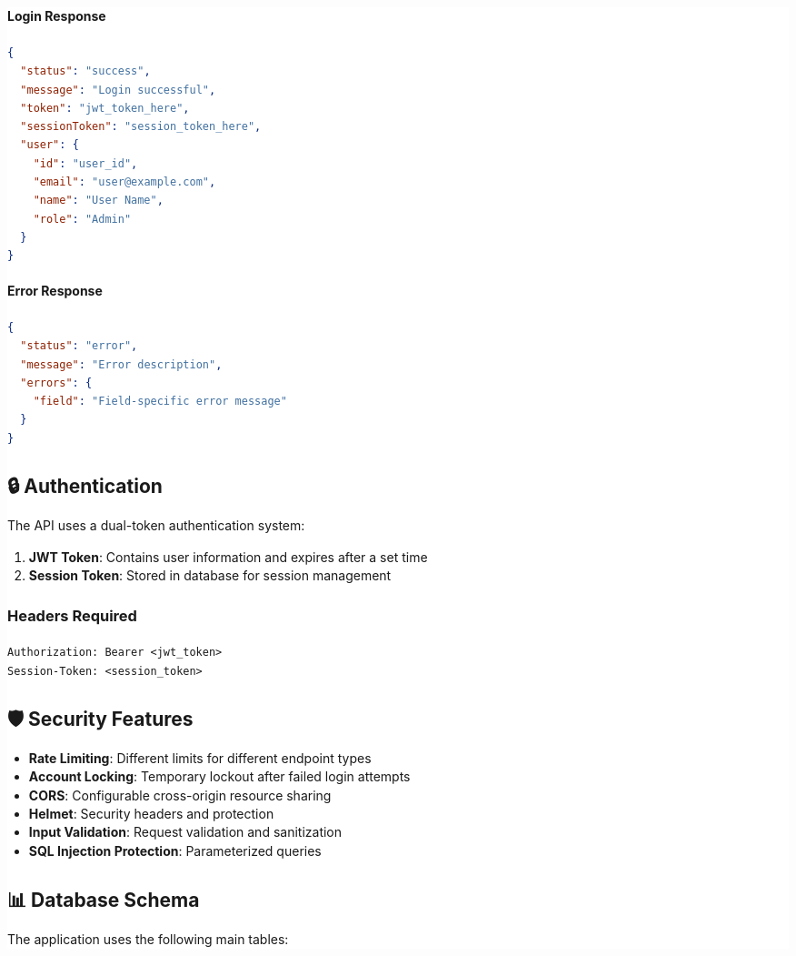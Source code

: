 #### Login Response
```json
{
  "status": "success",
  "message": "Login successful",
  "token": "jwt_token_here",
  "sessionToken": "session_token_here",
  "user": {
    "id": "user_id",
    "email": "user@example.com",
    "name": "User Name",
    "role": "Admin"
  }
}
```

#### Error Response
```json
{
  "status": "error",
  "message": "Error description",
  "errors": {
    "field": "Field-specific error message"
  }
}
```

## 🔒 Authentication

The API uses a dual-token authentication system:

1. **JWT Token**: Contains user information and expires after a set time
2. **Session Token**: Stored in database for session management

### Headers Required
```
Authorization: Bearer <jwt_token>
Session-Token: <session_token>
```

## 🛡️ Security Features

- **Rate Limiting**: Different limits for different endpoint types
- **Account Locking**: Temporary lockout after failed login attempts
- **CORS**: Configurable cross-origin resource sharing
- **Helmet**: Security headers and protection
- **Input Validation**: Request validation and sanitization
- **SQL Injection Protection**: Parameterized queries

## 📊 Database Schema

The application uses the following main tables:
